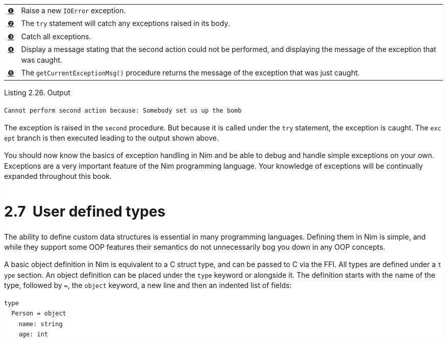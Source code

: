 


|  |  |
| --- | --- |
| [❶](#CO15-1) | Raise a new `IOError` exception. |
| [❷](#CO15-2) | The `try` statement will catch any exceptions raised in its body. |
| [❸](#CO15-3) | Catch all exceptions. |
| [❹](#CO15-4) | Display a message stating that the second action could not be performed, and displaying the message of the exception that was caught. |
| [❺](#CO15-5) | The `getCurrentExceptionMsg()` procedure returns the message of the exception that was just caught. |







Listing 2.26. Output




```
Cannot perform second action because: Somebody set us up the bomb
```



The exception is raised in the `second` procedure. But because it is called under the `try` statement, the exception is caught. The `except` branch is then executed leading to the output shown above.


You should now know the basics of exception handling in Nim and be able to debug and handle simple exceptions on your own. Exceptions are a very important feature of the Nim programming language. Your knowledge of exceptions will be continually expanded throughout this book.





2.7  User defined types
=======================



The ability to define custom data structures is essential in many programming languages. Defining them in Nim is simple, and while they support some OOP features their semantics do not unnecessarily bog you down in any OOP concepts.


A basic object definition in Nim is equivalent to a C struct type, and can be passed to C via the FFI. All types are defined under a `type` section. An object definition can be placed under the `type` keyword or alongside it. The definition starts with the name of the type, followed by `=`, the `object` keyword, a new line and then an indented list of fields:




```
type
  Person = object
    name: string
    age: int
```
